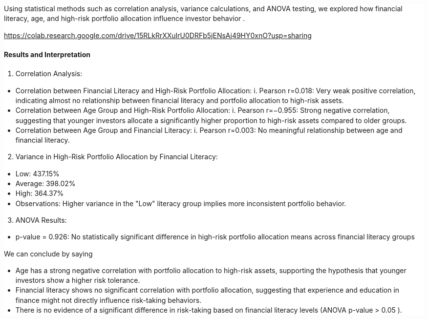 Using statistical methods such as correlation analysis, variance calculations, and ANOVA testing, we explored how financial literacy, age, and high-risk portfolio allocation influence investor behavior .

https://colab.research.google.com/drive/15RLkRrXXuIrU0DRFb5jENsAj49HY0xnO?usp=sharing

#### Results and Interpretation

1.	Correlation Analysis:
-	Correlation between Financial Literacy and High-Risk Portfolio Allocation:
i.	Pearson r=0.018: Very weak positive correlation, indicating almost no relationship between financial literacy and portfolio allocation to high-risk assets.
-	Correlation between Age Group and High-Risk Portfolio Allocation:
i.	Pearson r=−0.955: Strong negative correlation, suggesting that younger investors allocate a significantly higher proportion to high-risk assets compared to older groups.
-	Correlation between Age Group and Financial Literacy:
i.	Pearson r=0.003: No meaningful relationship between age and financial literacy.

2.	Variance in High-Risk Portfolio Allocation by Financial Literacy:
-	Low: 437.15%
-	Average: 398.02%
-	High: 364.37%
-	Observations: Higher variance in the "Low" literacy group implies more inconsistent portfolio behavior.

3.	ANOVA Results:
-	p-value = 0.926: No statistically significant difference in high-risk portfolio allocation means across financial literacy groups

We can conclude by saying 
- Age has a strong negative correlation with portfolio allocation to high-risk assets, supporting the hypothesis that younger investors show a higher risk tolerance.
- Financial literacy shows no significant correlation with portfolio allocation, suggesting that experience and education in finance might not directly influence risk-taking behaviors.
- There is no evidence of a significant difference in risk-taking based on financial literacy levels (ANOVA p-value > 0.05 ).
